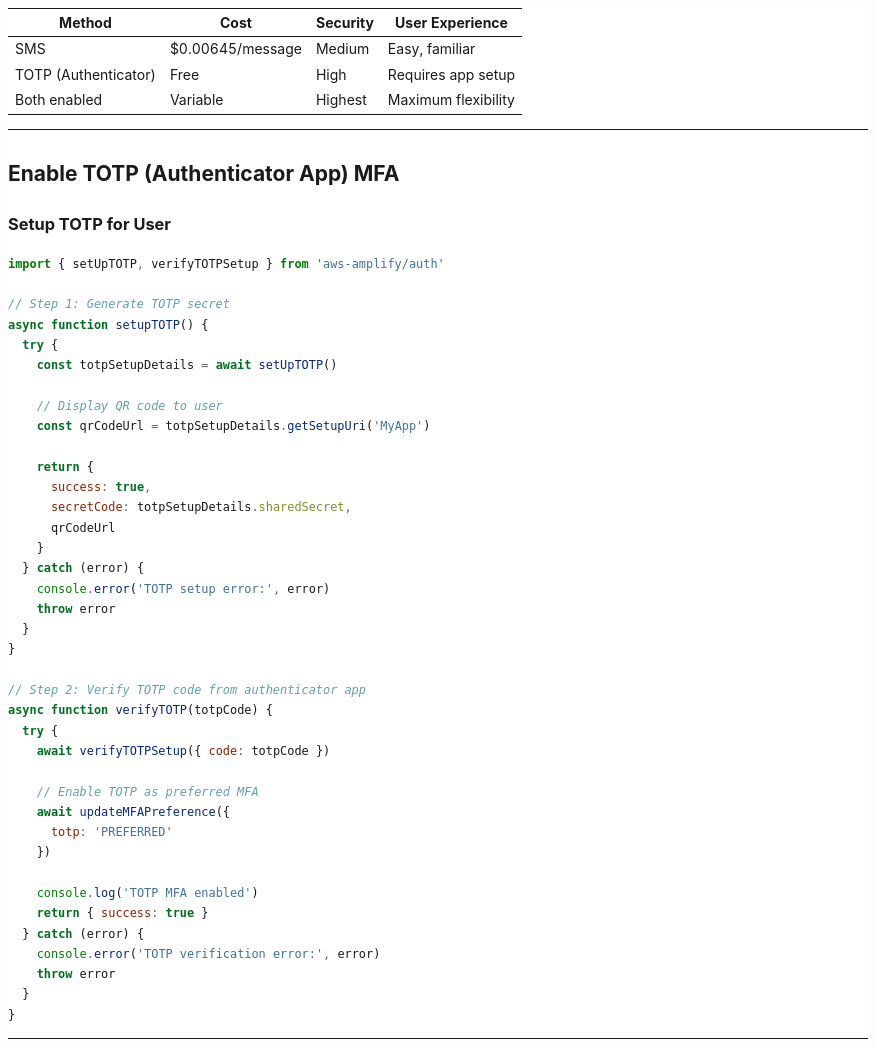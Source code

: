 | Method | Cost | Security | User Experience |
|--------|------|----------|-----------------|
| SMS | $0.00645/message | Medium | Easy, familiar |
| TOTP (Authenticator) | Free | High | Requires app setup |
| Both enabled | Variable | Highest | Maximum flexibility |

---

## Enable TOTP (Authenticator App) MFA

### Setup TOTP for User
```javascript
import { setUpTOTP, verifyTOTPSetup } from 'aws-amplify/auth'

// Step 1: Generate TOTP secret
async function setupTOTP() {
  try {
    const totpSetupDetails = await setUpTOTP()

    // Display QR code to user
    const qrCodeUrl = totpSetupDetails.getSetupUri('MyApp')

    return {
      success: true,
      secretCode: totpSetupDetails.sharedSecret,
      qrCodeUrl
    }
  } catch (error) {
    console.error('TOTP setup error:', error)
    throw error
  }
}

// Step 2: Verify TOTP code from authenticator app
async function verifyTOTP(totpCode) {
  try {
    await verifyTOTPSetup({ code: totpCode })

    // Enable TOTP as preferred MFA
    await updateMFAPreference({
      totp: 'PREFERRED'
    })

    console.log('TOTP MFA enabled')
    return { success: true }
  } catch (error) {
    console.error('TOTP verification error:', error)
    throw error
  }
}
```

---